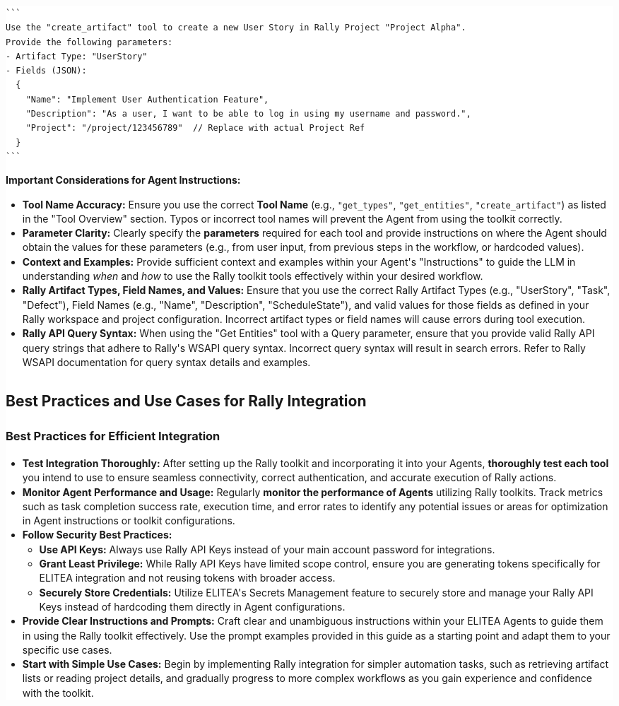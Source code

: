     ```
    Use the "create_artifact" tool to create a new User Story in Rally Project "Project Alpha".
    Provide the following parameters:
    - Artifact Type: "UserStory"
    - Fields (JSON):
      {
        "Name": "Implement User Authentication Feature",
        "Description": "As a user, I want to be able to log in using my username and password.",
        "Project": "/project/123456789"  // Replace with actual Project Ref
      }
    ```

**Important Considerations for Agent Instructions:**

*   **Tool Name Accuracy:** Ensure you use the correct **Tool Name** (e.g., `"get_types"`, `"get_entities"`, `"create_artifact"`) as listed in the "Tool Overview" section. Typos or incorrect tool names will prevent the Agent from using the toolkit correctly.
*   **Parameter Clarity:** Clearly specify the **parameters** required for each tool and provide instructions on where the Agent should obtain the values for these parameters (e.g., from user input, from previous steps in the workflow, or hardcoded values).
*   **Context and Examples:** Provide sufficient context and examples within your Agent's "Instructions" to guide the LLM in understanding *when* and *how* to use the Rally toolkit tools effectively within your desired workflow.
*   **Rally Artifact Types, Field Names, and Values:** Ensure that you use the correct Rally Artifact Types (e.g., "UserStory", "Task", "Defect"), Field Names (e.g., "Name", "Description", "ScheduleState"), and valid values for those fields as defined in your Rally workspace and project configuration. Incorrect artifact types or field names will cause errors during tool execution.
*   **Rally API Query Syntax:** When using the "Get Entities" tool with a Query parameter, ensure that you provide valid Rally API query strings that adhere to Rally's WSAPI query syntax. Incorrect query syntax will result in search errors. Refer to Rally WSAPI documentation for query syntax details and examples.

## Best Practices and Use Cases for Rally Integration

### Best Practices for Efficient Integration

*   **Test Integration Thoroughly:** After setting up the Rally toolkit and incorporating it into your Agents, **thoroughly test each tool** you intend to use to ensure seamless connectivity, correct authentication, and accurate execution of Rally actions.
*   **Monitor Agent Performance and Usage:**  Regularly **monitor the performance of Agents** utilizing Rally toolkits. Track metrics such as task completion success rate, execution time, and error rates to identify any potential issues or areas for optimization in Agent instructions or toolkit configurations.
*   **Follow Security Best Practices:**
    *   **Use API Keys:** Always use Rally API Keys instead of your main account password for integrations.
    *   **Grant Least Privilege:** While Rally API Keys have limited scope control, ensure you are generating tokens specifically for ELITEA integration and not reusing tokens with broader access.
    *   **Securely Store Credentials:** Utilize ELITEA's Secrets Management feature to securely store and manage your Rally API Keys instead of hardcoding them directly in Agent configurations.
*   **Provide Clear Instructions and Prompts:**  Craft clear and unambiguous instructions within your ELITEA Agents to guide them in using the Rally toolkit effectively. Use the prompt examples provided in this guide as a starting point and adapt them to your specific use cases.
*   **Start with Simple Use Cases:** Begin by implementing Rally integration for simpler automation tasks, such as retrieving artifact lists or reading project details, and gradually progress to more complex workflows as you gain experience and confidence with the toolkit.
